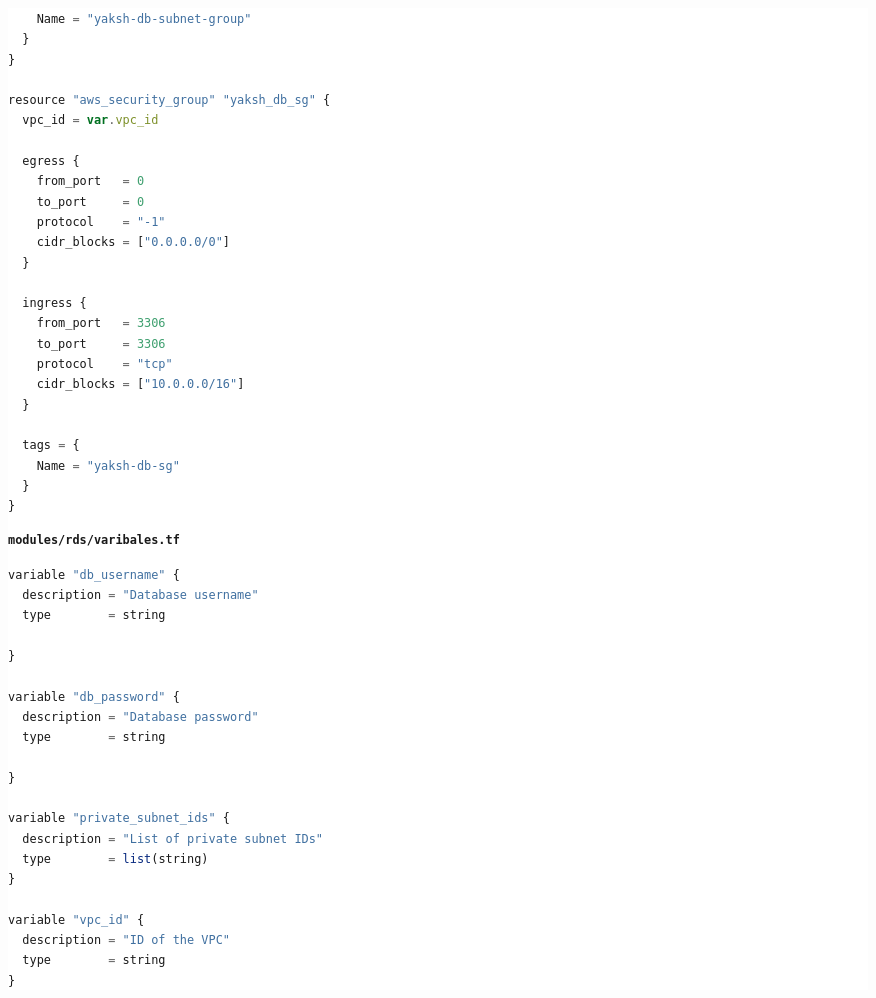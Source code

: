 ```js
    Name = "yaksh-db-subnet-group"
  }
}

resource "aws_security_group" "yaksh_db_sg" {
  vpc_id = var.vpc_id

  egress {
    from_port   = 0
    to_port     = 0
    protocol    = "-1"
    cidr_blocks = ["0.0.0.0/0"]
  }

  ingress {
    from_port   = 3306
    to_port     = 3306
    protocol    = "tcp"
    cidr_blocks = ["10.0.0.0/16"]
  }

  tags = {
    Name = "yaksh-db-sg"
  }
}
```
**```modules/rds/varibales.tf```**

```js
variable "db_username" {
  description = "Database username"
  type        = string
  
}

variable "db_password" {
  description = "Database password"
  type        = string
  
}

variable "private_subnet_ids" {
  description = "List of private subnet IDs"
  type        = list(string)
}

variable "vpc_id" {
  description = "ID of the VPC"
  type        = string
}
```
